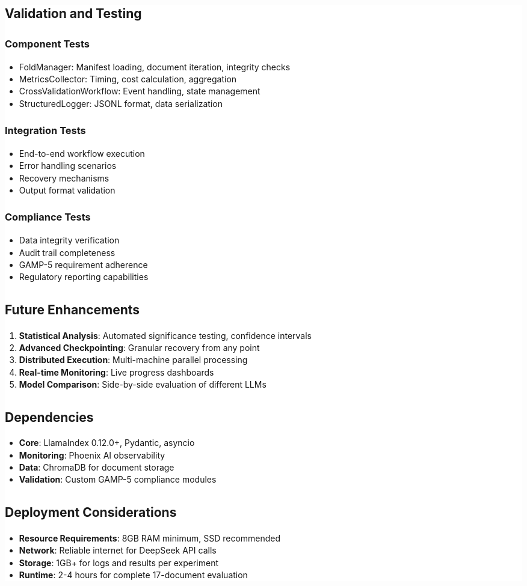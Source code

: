 ## Validation and Testing

### Component Tests
- FoldManager: Manifest loading, document iteration, integrity checks
- MetricsCollector: Timing, cost calculation, aggregation
- CrossValidationWorkflow: Event handling, state management
- StructuredLogger: JSONL format, data serialization

### Integration Tests
- End-to-end workflow execution
- Error handling scenarios
- Recovery mechanisms
- Output format validation

### Compliance Tests
- Data integrity verification
- Audit trail completeness
- GAMP-5 requirement adherence
- Regulatory reporting capabilities

## Future Enhancements

1. **Statistical Analysis**: Automated significance testing, confidence intervals
2. **Advanced Checkpointing**: Granular recovery from any point
3. **Distributed Execution**: Multi-machine parallel processing
4. **Real-time Monitoring**: Live progress dashboards
5. **Model Comparison**: Side-by-side evaluation of different LLMs

## Dependencies

- **Core**: LlamaIndex 0.12.0+, Pydantic, asyncio
- **Monitoring**: Phoenix AI observability
- **Data**: ChromaDB for document storage
- **Validation**: Custom GAMP-5 compliance modules

## Deployment Considerations

- **Resource Requirements**: 8GB RAM minimum, SSD recommended
- **Network**: Reliable internet for DeepSeek API calls
- **Storage**: 1GB+ for logs and results per experiment
- **Runtime**: 2-4 hours for complete 17-document evaluation